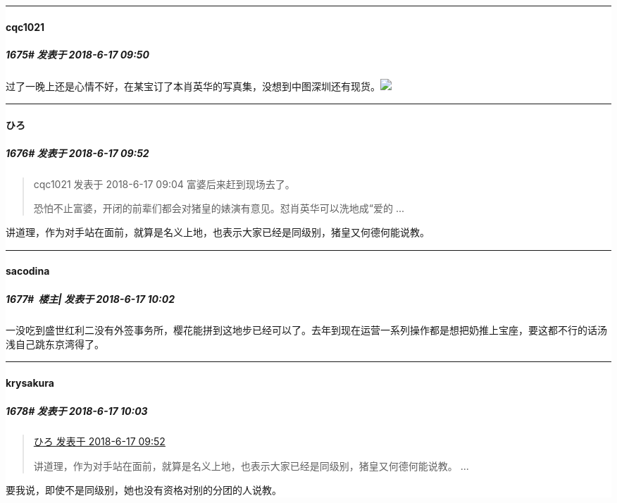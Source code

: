 





-----

####  cqc1021  
##### 1675#       发表于 2018-6-17 09:50




过了一晚上还是心情不好，在某宝订了本肖英华的写真集，没想到中图深圳还有现货。<img src="https://static.saraba1st.com/image/smiley/face2017/066.png" referrerpolicy="no-referrer">







-----

####  ひろ  
##### 1676#       发表于 2018-6-17 09:52



<blockquote>cqc1021 发表于 2018-6-17 09:04
富婆后来赶到现场去了。

恐怕不止富婆，开闭的前辈们都会对猪皇的婊演有意见。怼肖英华可以洗地成“爱的 ...</blockquote>
讲道理，作为对手站在面前，就算是名义上地，也表示大家已经是同级别，猪皇又何德何能说教。







-----

####  sacodina  
##### 1677#         楼主| 发表于 2018-6-17 10:02




一没吃到盛世红利二没有外签事务所，樱花能拼到这地步已经可以了。去年到现在运营一系列操作都是想把奶推上宝座，要这都不行的话汤浅自己跳东京湾得了。







-----

####  krysakura  
##### 1678#       发表于 2018-6-17 10:03



<blockquote><a href="httphttps://bbs.saraba1st.com/2b/forum.php?mod=redirect&amp;goto=findpost&amp;pid=40018915&amp;ptid=1595639" target="_blank">ひろ 发表于 2018-6-17 09:52</a>

讲道理，作为对手站在面前，就算是名义上地，也表示大家已经是同级别，猪皇又何德何能说教。 ...</blockquote>
要我说，即使不是同级别，她也没有资格对别的分团的人说教。
